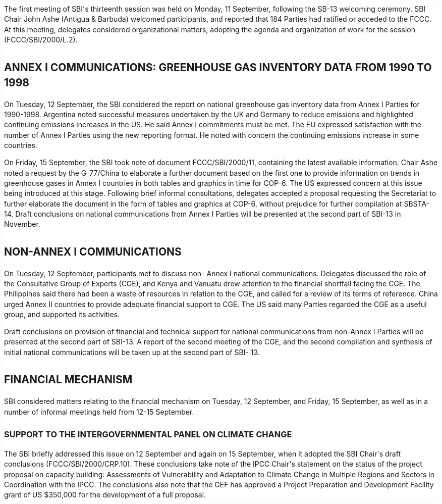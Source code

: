 The first meeting of SBI's thirteenth session was held on  Monday, 11 September, following the SB-13 welcoming  ceremony. SBI Chair John Ashe (Antigua & Barbuda) welcomed  participants, and reported that 184 Parties had ratified or  acceded to the FCCC. At this meeting, delegates considered  organizational matters, adopting the agenda and  organization of work for the session (FCCC/SBI/2000/L.2).

## ANNEX I COMMUNICATIONS: GREENHOUSE GAS INVENTORY DATA FROM  1990 TO 1998

On Tuesday, 12 September, the SBI considered the report on  national greenhouse gas inventory data from Annex I Parties  for 1990-1998. Argentina noted successful measures  undertaken by the UK and Germany to reduce emissions and  highlighted continuing emissions increases in the US. He  said Annex I commitments must be met. The EU expressed  satisfaction with the number of Annex I Parties using the  new reporting format. He noted with concern the continuing  emissions increase in some countries.

On Friday, 15 September, the SBI took note of document  FCCC/SBI/2000/11, containing the latest available  information. Chair Ashe noted a request by the G-77/China  to elaborate a further document based on the first one to  provide information on trends in greenhouse gases in Annex  I countries in both tables and graphics in time for COP-6.  The US expressed concern at this issue being introduced at  this stage. Following brief informal consultations,  delegates accepted a proposal requesting the Secretariat to  further elaborate the document in the form of tables and  graphics at COP-6, without prejudice for further  compilation at SBSTA-14. Draft conclusions on national  communications from Annex I Parties will be presented at  the second part of SBI-13 in November.

## NON-ANNEX I COMMUNICATIONS

On Tuesday, 12 September, participants met to discuss non- Annex I national communications. Delegates discussed the  role of the Consultative Group of Experts (CGE), and Kenya  and Vanuatu drew attention to the financial shortfall  facing the CGE. The Philippines said there had been a waste  of resources in relation to the CGE, and called for a  review of its terms of reference. China urged Annex II  countries to provide adequate financial support to CGE. The  US said many Parties regarded the CGE as a useful group,  and supported its activities.

Draft conclusions on provision of financial and technical  support for national communications from non-Annex I  Parties will be presented at the second part of SBI-13. A  report of the second meeting of the CGE, and the second  compilation and synthesis of initial national  communications will be taken up at the second part of SBI- 13.

## FINANCIAL MECHANISM

SBI considered matters relating to the financial mechanism  on Tuesday, 12 September, and Friday, 15 September, as well  as in a number of informal meetings held from 12-15  September.

### SUPPORT TO THE INTERGOVERNMENTAL PANEL ON CLIMATE CHANGE

The SBI briefly addressed this issue on 12 September and  again on 15 September, when it adopted the SBI Chair's  draft conclusions (FCCC/SBI/2000/CRP.10). These conclusions  take note of the IPCC Chair's statement on the status of  the project proposal on capacity building: Assessments of  Vulnerability and Adaptation to Climate Change in Multiple  Regions and Sectors in Coordination with the IPCC. The  conclusions also note that the GEF has approved a Project  Preparation and Development Facility grant of US $350,000  for the development of a full proposal.
